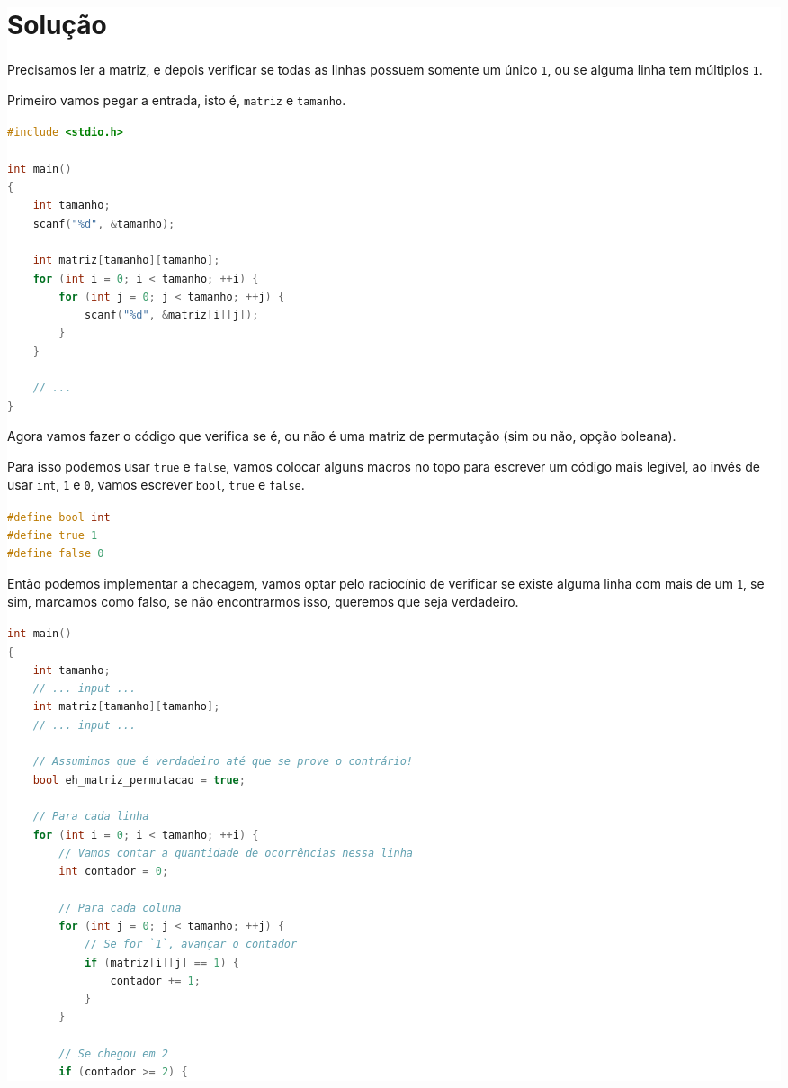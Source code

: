 # Solução
Precisamos ler a matriz, e depois verificar se todas as linhas possuem somente um único `1`, ou se alguma linha tem múltiplos `1`.

Primeiro vamos pegar a entrada, isto é, `matriz` e `tamanho`.
```c
#include <stdio.h>

int main()
{
    int tamanho;
    scanf("%d", &tamanho);

    int matriz[tamanho][tamanho];
    for (int i = 0; i < tamanho; ++i) {
        for (int j = 0; j < tamanho; ++j) {
            scanf("%d", &matriz[i][j]);
        }
    }

    // ...
}
```

Agora vamos fazer o código que verifica se é, ou não é uma matriz de permutação (sim ou não, opção boleana).

Para isso podemos usar `true` e `false`, vamos colocar alguns macros no topo para escrever um código mais legível, ao invés de usar `int`, `1` e `0`, vamos escrever `bool`, `true` e `false`.

```c
#define bool int
#define true 1
#define false 0
```

Então podemos implementar a checagem, vamos optar pelo raciocínio de verificar se existe alguma linha com mais de um `1`, se sim, marcamos como falso, se não encontrarmos isso, queremos que seja verdadeiro.

```c
int main()
{
    int tamanho;
    // ... input ...
    int matriz[tamanho][tamanho];
    // ... input ...

    // Assumimos que é verdadeiro até que se prove o contrário!
    bool eh_matriz_permutacao = true;

    // Para cada linha
    for (int i = 0; i < tamanho; ++i) {
        // Vamos contar a quantidade de ocorrências nessa linha
        int contador = 0;

        // Para cada coluna
        for (int j = 0; j < tamanho; ++j) {
            // Se for `1`, avançar o contador
            if (matriz[i][j] == 1) {
                contador += 1;
            }
        }

        // Se chegou em 2
        if (contador >= 2) {
```
